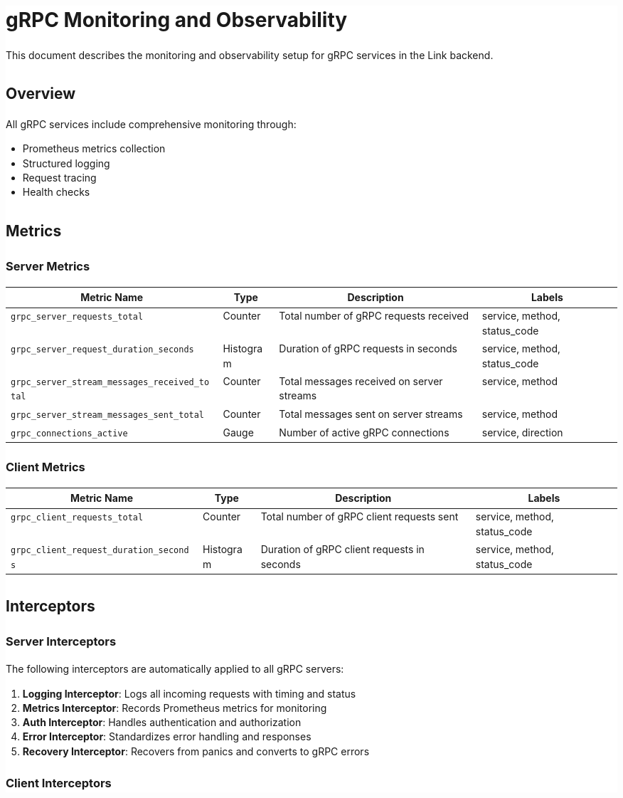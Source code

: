 # gRPC Monitoring and Observability

This document describes the monitoring and observability setup for gRPC services in the Link backend.

## Overview

All gRPC services include comprehensive monitoring through:
- Prometheus metrics collection
- Structured logging
- Request tracing
- Health checks

## Metrics

### Server Metrics

| Metric Name | Type | Description | Labels |
|-------------|------|-------------|--------|
| `grpc_server_requests_total` | Counter | Total number of gRPC requests received | service, method, status_code |
| `grpc_server_request_duration_seconds` | Histogram | Duration of gRPC requests in seconds | service, method, status_code |
| `grpc_server_stream_messages_received_total` | Counter | Total messages received on server streams | service, method |
| `grpc_server_stream_messages_sent_total` | Counter | Total messages sent on server streams | service, method |
| `grpc_connections_active` | Gauge | Number of active gRPC connections | service, direction |

### Client Metrics

| Metric Name | Type | Description | Labels |
|-------------|------|-------------|--------|
| `grpc_client_requests_total` | Counter | Total number of gRPC client requests sent | service, method, status_code |
| `grpc_client_request_duration_seconds` | Histogram | Duration of gRPC client requests in seconds | service, method, status_code |

## Interceptors

### Server Interceptors

The following interceptors are automatically applied to all gRPC servers:

1. **Logging Interceptor**: Logs all incoming requests with timing and status
2. **Metrics Interceptor**: Records Prometheus metrics for monitoring
3. **Auth Interceptor**: Handles authentication and authorization
4. **Error Interceptor**: Standardizes error handling and responses
5. **Recovery Interceptor**: Recovers from panics and converts to gRPC errors

### Client Interceptors
